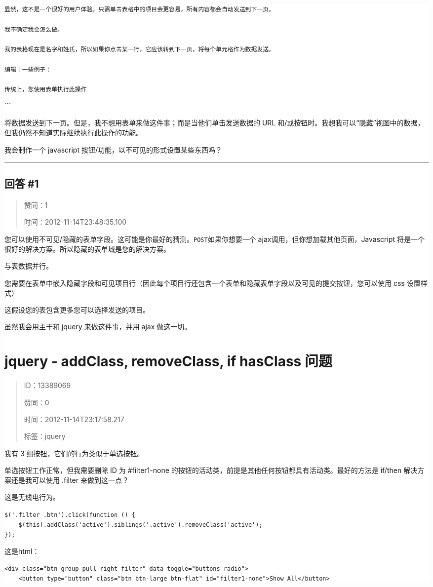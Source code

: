 ```*
显然，这不是一个很好的用户体验。只需单击表格中的项目会更容易，所有内容都会自动发送到下一页。

我不确定我会怎么做。

我的表格现在是名字和姓氏，所以如果你点击某一行，它应该转到下一页，将每个单元格作为数据发送。

编辑：一些例子：

传统上，您使用表单执行此操作

```
 <form method="post" action="pageDataIsGoingTo.php"> 
```

将数据发送到下一页。但是，我不想用表单来做这件事；而是当他们单击发送数据的 URL 和/或按钮时。我想我可以“隐藏”视图中的数据，但我仍然不知道实际继续执行此操作的功能。

我会制作一个 javascript 按钮/功能，以不可见的形式设置某些东西吗？

* * *

## 回答 #1

> 赞同：1
> 
> 时间：2012-11-14T23:48:35.100

您可以使用不可见/隐藏的表单字段。这可能是你最好的猜测。`POST`如果你想要一个 ajax调用，但你想加载其他页面，Javascript 将是一个很好的解决方案。所以隐藏的表单域是您的解决方案。

与表数据并行。

您需要在表单中嵌入隐藏字段和可见项目行（因此每个项目行还包含一个表单和隐藏表单字段以及可见的提交按钮，您可以使用 css 设置样式）

这假设您的表包含更多您可以选择发送的项目。

虽然我会用主干和 jquery 来做这件事，并用 ajax 做这一切。

# jquery - addClass, removeClass, if hasClass 问题

> ID：13389069
> 
> 赞同：0
> 
> 时间：2012-11-14T23:17:58.217
> 
> 标签：jquery

我有 3 组按钮，它们的行为类似于单选按钮。

单选按钮工作正常，但我需要删除 ID 为 #filter1-none 的按钮的活动类，前提是其他任何按钮都具有活动类。最好的方法是 if/then 解决方案还是我可以使用 .filter 来做到这一点？

这是无线电行为。

```
$('.filter .btn').click(function () {
    $(this).addClass('active').siblings('.active').removeClass('active');
}); 
```

这是html：

```
<div class="btn-group pull-right filter" data-toggle="buttons-radio">
    <button type="button" class="btn btn-large btn-flat" id="filter1-none">Show All</button>